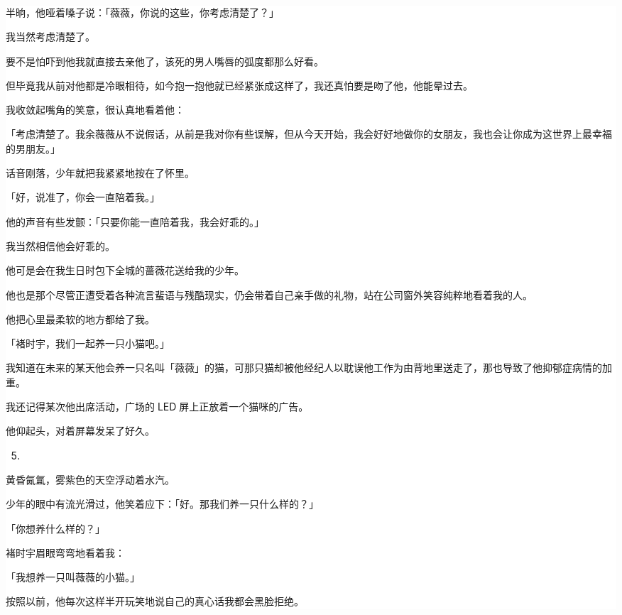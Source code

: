
半晌，他哑着嗓子说：「薇薇，你说的这些，你考虑清楚了？」


我当然考虑清楚了。


要不是怕吓到他我就直接去亲他了，该死的男人嘴唇的弧度都那么好看。


但毕竟我从前对他都是冷眼相待，如今抱一抱他就已经紧张成这样了，我还真怕要是吻了他，他能晕过去。


我收敛起嘴角的笑意，很认真地看着他：


「考虑清楚了。我余薇薇从不说假话，从前是我对你有些误解，但从今天开始，我会好好地做你的女朋友，我也会让你成为这世界上最幸福的男朋友。」


话音刚落，少年就把我紧紧地按在了怀里。


「好，说准了，你会一直陪着我。」


他的声音有些发颤：「只要你能一直陪着我，我会好乖的。」


我当然相信他会好乖的。


他可是会在我生日时包下全城的蔷薇花送给我的少年。


他也是那个尽管正遭受着各种流言蜚语与残酷现实，仍会带着自己亲手做的礼物，站在公司窗外笑容纯粹地看着我的人。


他把心里最柔软的地方都给了我。


「褚时宇，我们一起养一只小猫吧。」


我知道在未来的某天他会养一只名叫「薇薇」的猫，可那只猫却被他经纪人以耽误他工作为由背地里送走了，那也导致了他抑郁症病情的加重。


我还记得某次他出席活动，广场的 LED 屏上正放着一个猫咪的广告。


他仰起头，对着屏幕发呆了好久。


5.


黄昏氤氲，雾紫色的天空浮动着水汽。


少年的眼中有流光滑过，他笑着应下：「好。那我们养一只什么样的？」


「你想养什么样的？」


褚时宇眉眼弯弯地看着我：


「我想养一只叫薇薇的小猫。」


按照以前，他每次这样半开玩笑地说自己的真心话我都会黑脸拒绝。


